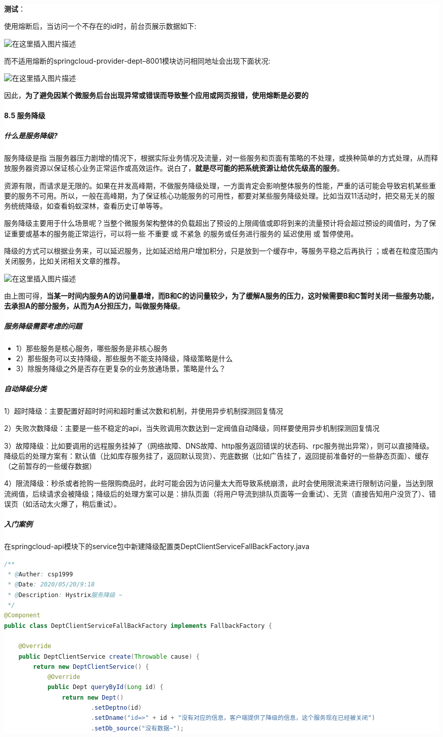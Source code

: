 **测试**：

使用熔断后，当访问一个不存在的id时，前台页展示数据如下:

![在这里插入图片描述](https://p3-juejin.byteimg.com/tos-cn-i-k3u1fbpfcp/b13d23e57c5f4acd98afa1f3b8f3c4bd~tplv-k3u1fbpfcp-zoom-in-crop-mark:4536:0:0:0.awebp)

而不适用熔断的springcloud-provider-dept–8001模块访问相同地址会出现下面状况:

![在这里插入图片描述](https://p3-juejin.byteimg.com/tos-cn-i-k3u1fbpfcp/4f1b2baa498243ccab951d2afe5630e8~tplv-k3u1fbpfcp-zoom-in-crop-mark:4536:0:0:0.awebp)

因此，**为了避免因某个微服务后台出现异常或错误而导致整个应用或网页报错，使用熔断是必要的**

#### 8.5 服务降级

##### 什么是服务降级?

 服务降级是指 当服务器压力剧增的情况下，根据实际业务情况及流量，对一些服务和页面有策略的不处理，或换种简单的方式处理，从而释放服务器资源以保证核心业务正常运作或高效运作。说白了，**就是尽可能的把系统资源让给优先级高的服务**。

资源有限，而请求是无限的。如果在并发高峰期，不做服务降级处理，一方面肯定会影响整体服务的性能，严重的话可能会导致宕机某些重要的服务不可用。所以，一般在高峰期，为了保证核心功能服务的可用性，都要对某些服务降级处理。比如当双11活动时，把交易无关的服务统统降级，如查看蚂蚁深林，查看历史订单等等。

服务降级主要用于什么场景呢？当整个微服务架构整体的负载超出了预设的上限阈值或即将到来的流量预计将会超过预设的阈值时，为了保证重要或基本的服务能正常运行，可以将一些 不重要 或 不紧急 的服务或任务进行服务的 延迟使用 或 暂停使用。

降级的方式可以根据业务来，可以延迟服务，比如延迟给用户增加积分，只是放到一个缓存中，等服务平稳之后再执行 ；或者在粒度范围内关闭服务，比如关闭相关文章的推荐。

![在这里插入图片描述](https://p3-juejin.byteimg.com/tos-cn-i-k3u1fbpfcp/37496ee52ac243c9ac1e7c626e30e95c~tplv-k3u1fbpfcp-zoom-in-crop-mark:4536:0:0:0.awebp)

由上图可得，**当某一时间内服务A的访问量暴增，而B和C的访问量较少，为了缓解A服务的压力，这时候需要B和C暂时关闭一些服务功能，去承担A的部分服务，从而为A分担压力，叫做服务降级**。

##### 服务降级需要考虑的问题

- 1）那些服务是核心服务，哪些服务是非核心服务
- 2）那些服务可以支持降级，那些服务不能支持降级，降级策略是什么
- 3）除服务降级之外是否存在更复杂的业务放通场景，策略是什么？

##### 自动降级分类

1）超时降级：主要配置好超时时间和超时重试次数和机制，并使用异步机制探测回复情况

2）失败次数降级：主要是一些不稳定的api，当失败调用次数达到一定阀值自动降级，同样要使用异步机制探测回复情况

3）故障降级：比如要调用的远程服务挂掉了（网络故障、DNS故障、http服务返回错误的状态码、rpc服务抛出异常），则可以直接降级。降级后的处理方案有：默认值（比如库存服务挂了，返回默认现货）、兜底数据（比如广告挂了，返回提前准备好的一些静态页面）、缓存（之前暂存的一些缓存数据）

4）限流降级：秒杀或者抢购一些限购商品时，此时可能会因为访问量太大而导致系统崩溃，此时会使用限流来进行限制访问量，当达到限流阀值，后续请求会被降级；降级后的处理方案可以是：排队页面（将用户导流到排队页面等一会重试）、无货（直接告知用户没货了）、错误页（如活动太火爆了，稍后重试）。

##### 入门案例

在springcloud-api模块下的service包中新建降级配置类DeptClientServiceFallBackFactory.java

```java
/**
 * @Auther: csp1999
 * @Date: 2020/05/20/9:18
 * @Description: Hystrix服务降级 ~
 */
@Component
public class DeptClientServiceFallBackFactory implements FallbackFactory {

    @Override
    public DeptClientService create(Throwable cause) {
        return new DeptClientService() {
            @Override
            public Dept queryById(Long id) {
                return new Dept()
                        .setDeptno(id)
                        .setDname("id=>" + id + "没有对应的信息，客户端提供了降级的信息，这个服务现在已经被关闭")
                        .setDb_source("没有数据~");
```